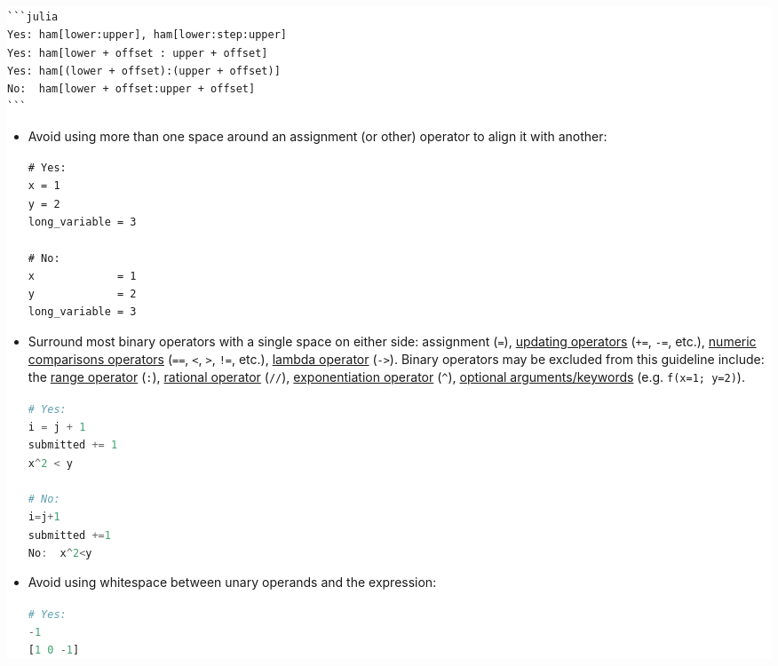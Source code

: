     ```julia
    Yes: ham[lower:upper], ham[lower:step:upper]
    Yes: ham[lower + offset : upper + offset]
    Yes: ham[(lower + offset):(upper + offset)]
    No:  ham[lower + offset:upper + offset]
    ```

- Avoid using more than one space around an assignment (or other) operator to align it with another:

    ```
    # Yes:
    x = 1
    y = 2
    long_variable = 3

    # No:
    x             = 1
    y             = 2
    long_variable = 3
    ```

- Surround most binary operators with a single space on either side: assignment (`=`), [updating operators](https://docs.julialang.org/en/latest/manual/mathematical-operations/#Updating-operators-1) (`+=`, `-=`, etc.), [numeric comparisons operators](https://docs.julialang.org/en/latest/manual/mathematical-operations/#Numeric-Comparisons-1) (`==`, `<`, `>`, `!=`, etc.), [lambda operator](https://docs.julialang.org/en/latest/manual/functions/#man-anonymous-functions-1) (`->`). Binary operators may be excluded from this guideline include: the [range operator](https://docs.julialang.org/en/latest/base/math/#Base.::) (`:`), [rational operator](https://docs.julialang.org/en/latest/base/math/#Base.://) (`//`), [exponentiation operator](https://docs.julialang.org/en/latest/base/math/#Base.:^-Tuple{Number,Number}) (`^`), [optional arguments/keywords](https://docs.julialang.org/en/latest/manual/functions/#Optional-Arguments-1) (e.g. `f(x=1; y=2)`).

    ```julia
    # Yes:
    i = j + 1
    submitted += 1
    x^2 < y

    # No:
    i=j+1
    submitted +=1
    No:  x^2<y
    ```

- Avoid using whitespace between unary operands and the expression:

    ```julia
    # Yes:
    -1
    [1 0 -1]
